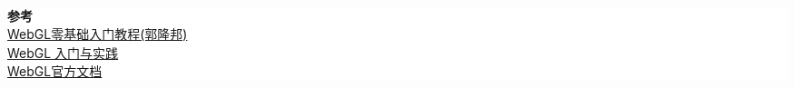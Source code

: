 
**参考**<br>
[WebGL零基础入门教程(郭隆邦)](http://www.yanhuangxueyuan.com/WebGL/)<br>
[WebGL 入门与实践](https://juejin.cn/book/6844733755580481543/section/6844733755916025869)<br>
[WebGL官方文档](https://developer.mozilla.org/zh-CN/docs/Web/API/WebGLRenderingContext/vertexAttribPointer)<br>
